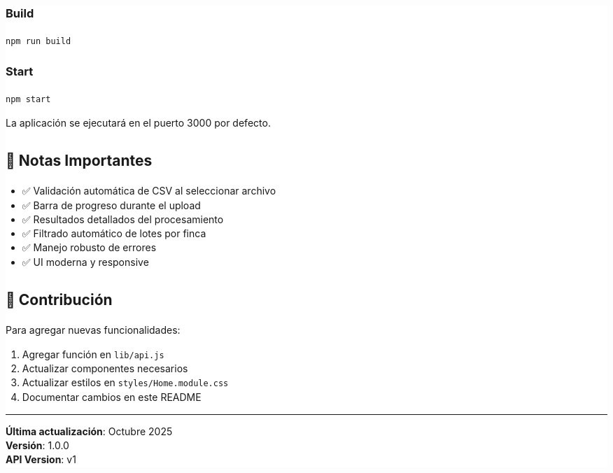 ### Build

```bash
npm run build
```

### Start

```bash
npm start
```

La aplicación se ejecutará en el puerto 3000 por defecto.

## 📝 Notas Importantes

- ✅ Validación automática de CSV al seleccionar archivo
- ✅ Barra de progreso durante el upload
- ✅ Resultados detallados del procesamiento
- ✅ Filtrado automático de lotes por finca
- ✅ Manejo robusto de errores
- ✅ UI moderna y responsive

## 🤝 Contribución

Para agregar nuevas funcionalidades:

1. Agregar función en `lib/api.js`
2. Actualizar componentes necesarios
3. Actualizar estilos en `styles/Home.module.css`
4. Documentar cambios en este README

---

**Última actualización**: Octubre 2025  
**Versión**: 1.0.0  
**API Version**: v1
